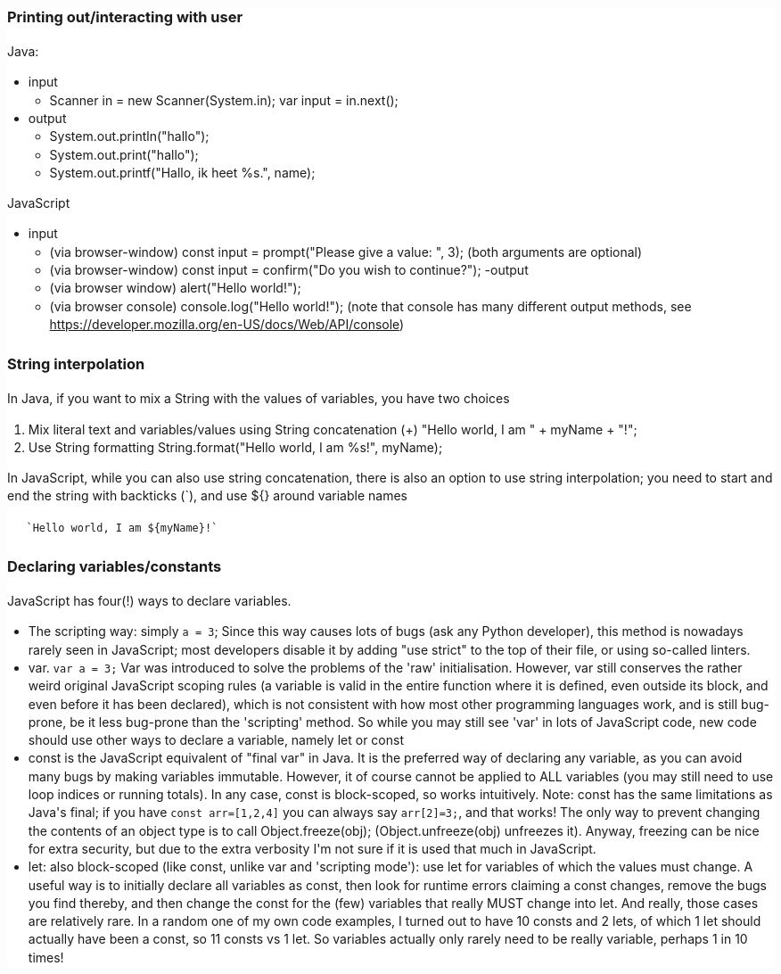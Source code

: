 
### Printing out/interacting with user 
Java:
- input 
  - Scanner in = new Scanner(System.in); var input = in.next();
- output 
  - System.out.println("hallo");
  - System.out.print("hallo");
  - System.out.printf("Hallo, ik heet %s.", name);
  
JavaScript 
- input 
	+ (via browser-window) const input = prompt("Please give a value: ", 3); (both arguments are optional)
	+ (via browser-window) const input = confirm("Do you wish to continue?");
-output
	+ (via browser window) alert("Hello world!");
	+ (via browser console) console.log("Hello world!"); (note that console has many different output methods, see https://developer.mozilla.org/en-US/docs/Web/API/console)
	

### String interpolation 
In Java, if you want to mix a String with the values of variables, you have two choices
1. Mix literal text and variables/values using String concatenation (+)
	"Hello world, I am " + myName + "!";
2. Use String formatting 
	String.format("Hello world, I am %s!", myName);
	
In JavaScript, while you can also use string concatenation, there is also an option to use string interpolation; you need to start and end the string with backticks (`), and use ${} around variable names 
```
   `Hello world, I am ${myName}!`
```
	
### Declaring variables/constants
JavaScript has four(!) ways to declare variables.
- The scripting way: simply `a = 3`; Since this way causes lots of bugs (ask any Python developer), this method is nowadays rarely seen in JavaScript; most developers disable it by adding "use strict" to the top of their file, or using so-called linters.
- var. `var a = 3;` Var was introduced to solve the problems of the 'raw' initialisation. However, var still conserves the rather weird original JavaScript scoping rules (a variable is valid in the entire function where it is defined, even outside its block, and even before it has been declared), which is not consistent with how most other programming languages work, and is still bug-prone, be it less bug-prone than the 'scripting' method. So while you may still see 'var' in lots of JavaScript code, new code should use other ways to declare a variable, namely let or const
- const is the JavaScript equivalent of "final var" in Java. It is the preferred way of declaring any variable, as you can avoid many bugs by making variables immutable. However, it of course cannot be applied to ALL variables  (you may still need to use loop indices or running totals). In any case, const is block-scoped, so works intuitively. Note: const has the same limitations as Java's final; if you have `const arr=[1,2,4]` you can always say `arr[2]=3;`, and that works! The only way to prevent changing the contents of an object type is to call Object.freeze(obj); (Object.unfreeze(obj) unfreezes it). Anyway, freezing can be nice for extra security, but due to the extra verbosity I'm not sure if it is used that much in JavaScript. 
- let: also block-scoped (like const, unlike var and 'scripting mode'): use let for variables of which the values must change. A useful way is to initially declare all variables as const, then look for runtime errors claiming a const changes, remove the bugs you find thereby, and then change the const for the (few) variables that really MUST change into let. And really, those cases are relatively rare. In a random one of my own code examples, I turned out to have 10 consts and 2 lets, of which 1 let should actually have been a const, so 11 consts vs 1 let. So variables actually only rarely need to be really variable, perhaps 1 in 10 times!
